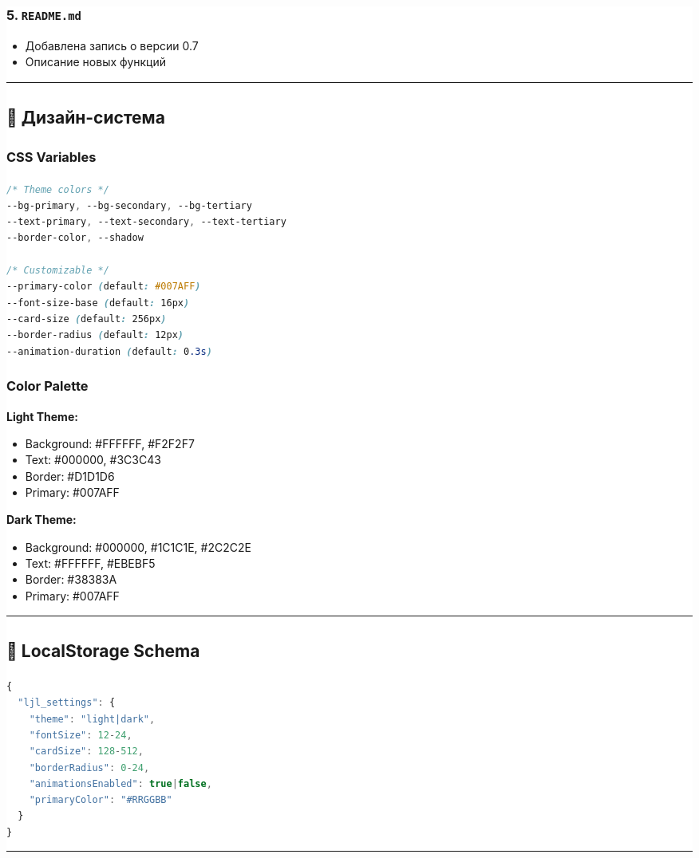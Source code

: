 ### 5. `README.md`

- Добавлена запись о версии 0.7
- Описание новых функций

---

## 🎨 Дизайн-система

### CSS Variables

```css
/* Theme colors */
--bg-primary, --bg-secondary, --bg-tertiary
--text-primary, --text-secondary, --text-tertiary
--border-color, --shadow

/* Customizable */
--primary-color (default: #007AFF)
--font-size-base (default: 16px)
--card-size (default: 256px)
--border-radius (default: 12px)
--animation-duration (default: 0.3s)
```

### Color Palette

**Light Theme:**

- Background: #FFFFFF, #F2F2F7
- Text: #000000, #3C3C43
- Border: #D1D1D6
- Primary: #007AFF

**Dark Theme:**

- Background: #000000, #1C1C1E, #2C2C2E
- Text: #FFFFFF, #EBEBF5
- Border: #38383A
- Primary: #007AFF

---

## 💾 LocalStorage Schema

```javascript
{
  "ljl_settings": {
    "theme": "light|dark",
    "fontSize": 12-24,
    "cardSize": 128-512,
    "borderRadius": 0-24,
    "animationsEnabled": true|false,
    "primaryColor": "#RRGGBB"
  }
}
```

---